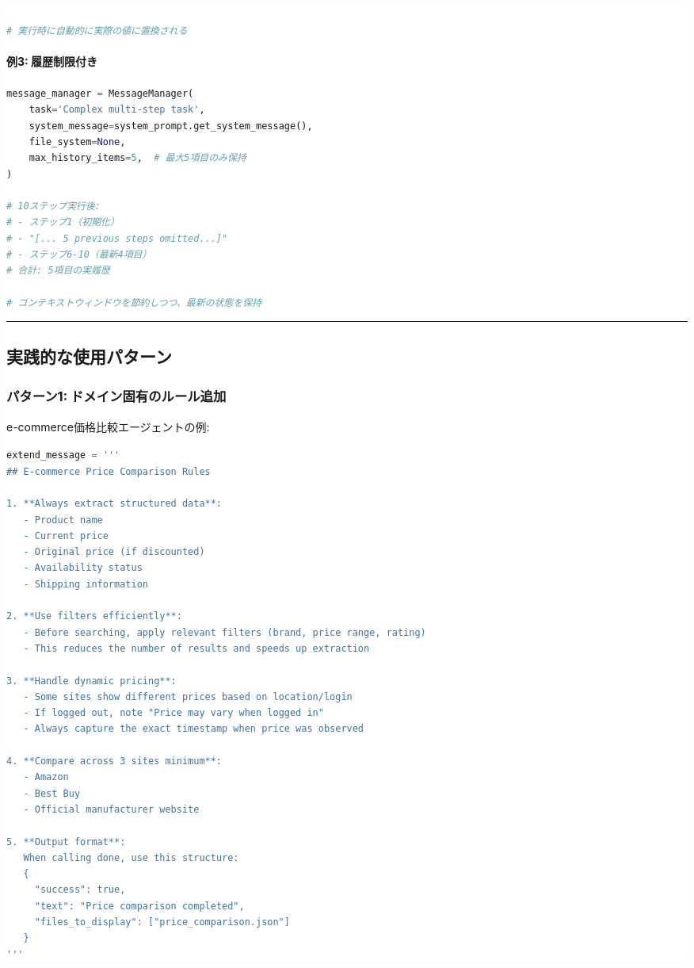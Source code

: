 ```python

# 実行時に自動的に実際の値に置換される
```

#### 例3: 履歴制限付き

```python
message_manager = MessageManager(
    task='Complex multi-step task',
    system_message=system_prompt.get_system_message(),
    file_system=None,
    max_history_items=5,  # 最大5項目のみ保持
)

# 10ステップ実行後:
# - ステップ1（初期化）
# - "[... 5 previous steps omitted...]"
# - ステップ6-10（最新4項目）
# 合計: 5項目の実履歴

# コンテキストウィンドウを節約しつつ、最新の状態を保持
```

---

## 実践的な使用パターン

### パターン1: ドメイン固有のルール追加

e-commerce価格比較エージェントの例:

```python
extend_message = '''
## E-commerce Price Comparison Rules

1. **Always extract structured data**:
   - Product name
   - Current price
   - Original price (if discounted)
   - Availability status
   - Shipping information

2. **Use filters efficiently**:
   - Before searching, apply relevant filters (brand, price range, rating)
   - This reduces the number of results and speeds up extraction

3. **Handle dynamic pricing**:
   - Some sites show different prices based on location/login
   - If logged out, note "Price may vary when logged in"
   - Always capture the exact timestamp when price was observed

4. **Compare across 3 sites minimum**:
   - Amazon
   - Best Buy
   - Official manufacturer website

5. **Output format**:
   When calling done, use this structure:
   {
     "success": true,
     "text": "Price comparison completed",
     "files_to_display": ["price_comparison.json"]
   }
'''
```